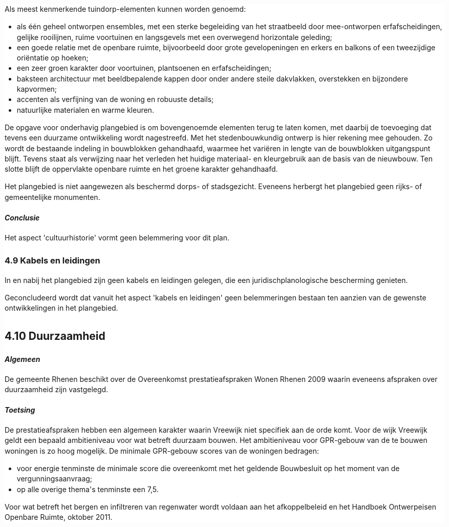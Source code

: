 Als meest kenmerkende tuindorp-elementen kunnen worden genoemd:

- als één geheel ontworpen ensembles, met een sterke begeleiding van het straatbeeld door mee-ontworpen erfafscheidingen, gelijke rooilijnen, ruime voortuinen en langsgevels met een overwegend horizontale geleding;
- een goede relatie met de openbare ruimte, bijvoorbeeld door grote gevelopeningen en erkers en balkons of een tweezijdige oriëntatie op hoeken;
- een zeer groen karakter door voortuinen, plantsoenen en erfafscheidingen;
- baksteen architectuur met beeldbepalende kappen door onder andere steile dakvlakken, overstekken en bijzondere kapvormen;
- accenten als verfijning van de woning en robuuste details;
- natuurlijke materialen en warme kleuren.

De opgave voor onderhavig plangebied is om bovengenoemde elementen terug te laten komen, met daarbij de toevoeging dat tevens een duurzame ontwikkeling wordt nagestreefd. Met het stedenbouwkundig ontwerp is hier rekening mee gehouden. Zo wordt de bestaande indeling in bouwblokken gehandhaafd, waarmee het variëren in lengte van de bouwblokken uitgangspunt blijft. Tevens staat als verwijzing naar het verleden het huidige materiaal- en kleurgebruik aan de basis van de nieuwbouw. Ten slotte blijft de oppervlakte openbare ruimte en het groene karakter gehandhaafd.

Het plangebied is niet aangewezen als beschermd dorps- of stadsgezicht. Eveneens herbergt het plangebied geen rijks- of gemeentelijke monumenten.

#### *Conclusie*

Het aspect 'cultuurhistorie' vormt geen belemmering voor dit plan.

### **4.9 Kabels en leidingen**

In en nabij het plangebied zijn geen kabels en leidingen gelegen, die een juridischplanologische bescherming genieten.

Geconcludeerd wordt dat vanuit het aspect 'kabels en leidingen' geen belemmeringen bestaan ten aanzien van de gewenste ontwikkelingen in het plangebied.

## **4.10 Duurzaamheid**

#### *Algemeen*

De gemeente Rhenen beschikt over de Overeenkomst prestatieafspraken Wonen Rhenen 2009 waarin eveneens afspraken over duurzaamheid zijn vastgelegd.

#### *Toetsing*

De prestatieafspraken hebben een algemeen karakter waarin Vreewijk niet specifiek aan de orde komt. Voor de wijk Vreewijk geldt een bepaald ambitieniveau voor wat betreft duurzaam bouwen. Het ambitieniveau voor GPR-gebouw van de te bouwen woningen is zo hoog mogelijk. De minimale GPR-gebouw scores van de woningen bedragen:

- voor energie tenminste de minimale score die overeenkomt met het geldende Bouwbesluit op het moment van de vergunningsaanvraag;
- op alle overige thema's tenminste een 7,5.

Voor wat betreft het bergen en infiltreren van regenwater wordt voldaan aan het afkoppelbeleid en het Handboek Ontwerpeisen Openbare Ruimte, oktober 2011.
